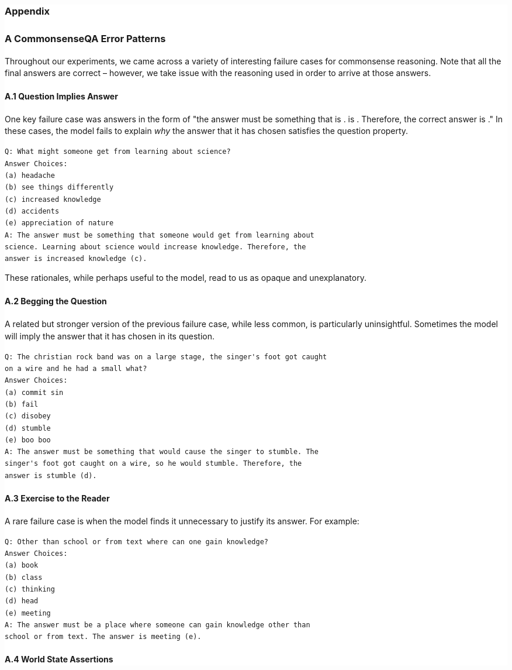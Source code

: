 ### Appendix

### <span id="page-12-0"></span>A CommonsenseQA Error Patterns

Throughout our experiments, we came across a variety of interesting failure cases for commonsense reasoning. Note that all the final answers are correct – however, we take issue with the reasoning used in order to arrive at those answers.

#### A.1 Question Implies Answer

One key failure case was answers in the form of "the answer must be something that is <question property>. <answer> is <question property>. Therefore, the correct answer is <answer>." In these cases, the model fails to explain *why* the answer that it has chosen satisfies the question property.

```
Q: What might someone get from learning about science?
Answer Choices:
(a) headache
(b) see things differently
(c) increased knowledge
(d) accidents
(e) appreciation of nature
A: The answer must be something that someone would get from learning about
science. Learning about science would increase knowledge. Therefore, the
answer is increased knowledge (c).
```
These rationales, while perhaps useful to the model, read to us as opaque and unexplanatory.

#### A.2 Begging the Question

A related but stronger version of the previous failure case, while less common, is particularly uninsightful. Sometimes the model will imply the answer that it has chosen in its question.

```
Q: The christian rock band was on a large stage, the singer's foot got caught
on a wire and he had a small what?
Answer Choices:
(a) commit sin
(b) fail
(c) disobey
(d) stumble
(e) boo boo
A: The answer must be something that would cause the singer to stumble. The
singer's foot got caught on a wire, so he would stumble. Therefore, the
answer is stumble (d).
```
#### A.3 Exercise to the Reader

A rare failure case is when the model finds it unnecessary to justify its answer. For example:

```
Q: Other than school or from text where can one gain knowledge?
Answer Choices:
(a) book
(b) class
(c) thinking
(d) head
(e) meeting
A: The answer must be a place where someone can gain knowledge other than
school or from text. The answer is meeting (e).
```
#### A.4 World State Assertions

